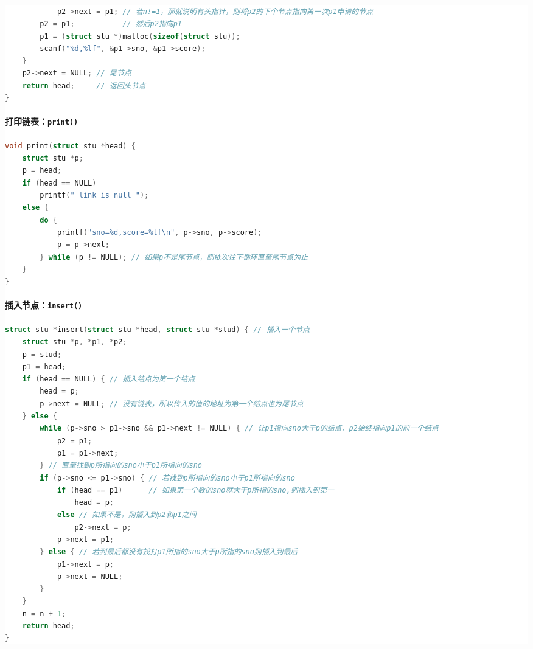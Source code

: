 ```c
            p2->next = p1; // 若n!=1，那就说明有头指针，则将p2的下个节点指向第一次p1申请的节点
        p2 = p1;           // 然后p2指向p1
        p1 = (struct stu *)malloc(sizeof(struct stu));
        scanf("%d,%lf", &p1->sno, &p1->score);
    }
    p2->next = NULL; // 尾节点
    return head;     // 返回头节点
}
```
#### <span id="print">打印链表：`print()`</span>
```c
void print(struct stu *head) {
    struct stu *p;
    p = head;
    if (head == NULL)
        printf(" link is null ");
    else {
        do {
            printf("sno=%d,score=%lf\n", p->sno, p->score);
            p = p->next;
        } while (p != NULL); // 如果p不是尾节点，则依次往下循环直至尾节点为止
    }
}
```
#### <span id="insert">插入节点：`insert()`</span>
```c
struct stu *insert(struct stu *head, struct stu *stud) { // 插入一个节点
    struct stu *p, *p1, *p2;
    p = stud;
    p1 = head;
    if (head == NULL) { // 插入结点为第一个结点
        head = p;
        p->next = NULL; // 没有链表，所以传入的值的地址为第一个结点也为尾节点
    } else {
        while (p->sno > p1->sno && p1->next != NULL) { // 让p1指向sno大于p的结点，p2始终指向p1的前一个结点
            p2 = p1;
            p1 = p1->next;
        } // 直至找到p所指向的sno小于p1所指向的sno
        if (p->sno <= p1->sno) { // 若找到p所指向的sno小于p1所指向的sno
            if (head == p1)      // 如果第一个数的sno就大于p所指的sno,则插入到第一
                head = p;
            else // 如果不是，则插入到p2和p1之间
                p2->next = p;
            p->next = p1;
        } else { // 若到最后都没有找打p1所指的sno大于p所指的sno则插入到最后
            p1->next = p;
            p->next = NULL;
        }
    }
    n = n + 1;
    return head;
}
```

